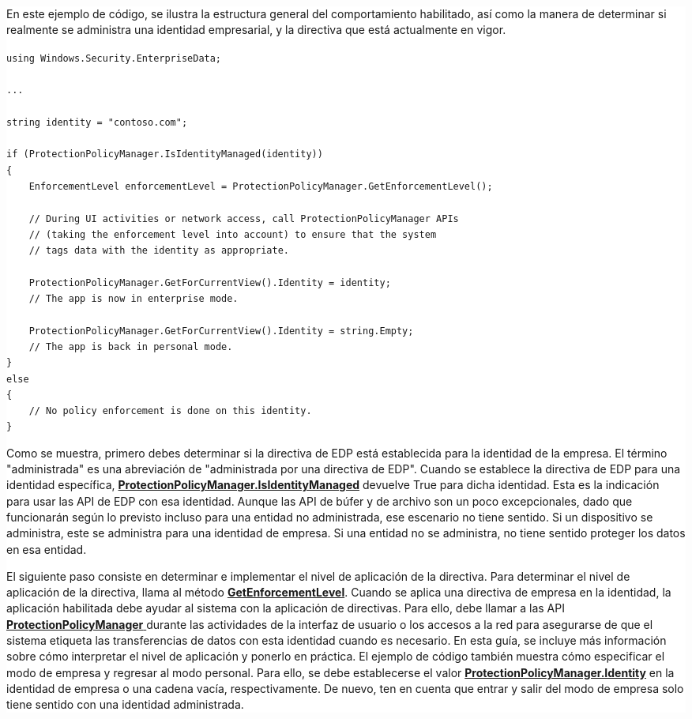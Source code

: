 En este ejemplo de código, se ilustra la estructura general del comportamiento habilitado, así como la manera de determinar si realmente se administra una identidad empresarial, y la directiva que está actualmente en vigor.

```CSharp
using Windows.Security.EnterpriseData;

...

string identity = "contoso.com";

if (ProtectionPolicyManager.IsIdentityManaged(identity))
{
    EnforcementLevel enforcementLevel = ProtectionPolicyManager.GetEnforcementLevel();

    // During UI activities or network access, call ProtectionPolicyManager APIs
    // (taking the enforcement level into account) to ensure that the system
    // tags data with the identity as appropriate.

    ProtectionPolicyManager.GetForCurrentView().Identity = identity;
    // The app is now in enterprise mode.

    ProtectionPolicyManager.GetForCurrentView().Identity = string.Empty;
    // The app is back in personal mode.
}
else
{
    // No policy enforcement is done on this identity.
}
```

Como se muestra, primero debes determinar si la directiva de EDP está establecida para la identidad de la empresa. El término "administrada" es una abreviación de "administrada por una directiva de EDP". Cuando se establece la directiva de EDP para una identidad específica, [**ProtectionPolicyManager.IsIdentityManaged**](https://msdn.microsoft.com/library/windows/apps/dn705171) devuelve True para dicha identidad. Esta es la indicación para usar las API de EDP con esa identidad. Aunque las API de búfer y de archivo son un poco excepcionales, dado que funcionarán según lo previsto incluso para una entidad no administrada, ese escenario no tiene sentido. Si un dispositivo se administra, este se administra para una identidad de empresa. Si una entidad no se administra, no tiene sentido proteger los datos en esa entidad.

El siguiente paso consiste en determinar e implementar el nivel de aplicación de la directiva. Para determinar el nivel de aplicación de la directiva, llama al método [**GetEnforcementLevel**](https://msdn.microsoft.com/library/windows/apps/mt608406). Cuando se aplica una directiva de empresa en la identidad, la aplicación habilitada debe ayudar al sistema con la aplicación de directivas. Para ello, debe llamar a las API [**ProtectionPolicyManager** ](https://msdn.microsoft.com/library/windows/apps/dn705170) durante las actividades de la interfaz de usuario o los accesos a la red para asegurarse de que el sistema etiqueta las transferencias de datos con esta identidad cuando es necesario. En esta guía, se incluye más información sobre cómo interpretar el nivel de aplicación y ponerlo en práctica. El ejemplo de código también muestra cómo especificar el modo de empresa y regresar al modo personal. Para ello, se debe establecerse el valor [**ProtectionPolicyManager.Identity**](https://msdn.microsoft.com/library/windows/apps/dn705785) en la identidad de empresa o una cadena vacía, respectivamente. De nuevo, ten en cuenta que entrar y salir del modo de empresa solo tiene sentido con una identidad administrada.
